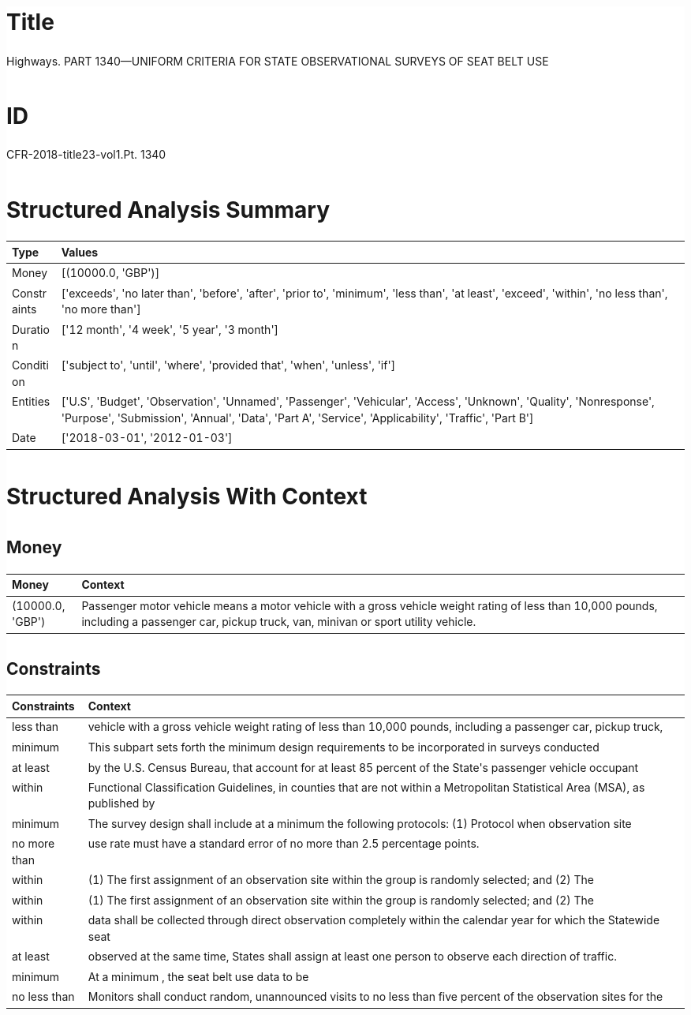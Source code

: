 # Title

 Highways. PART 1340—UNIFORM CRITERIA FOR STATE OBSERVATIONAL SURVEYS OF SEAT BELT USE


# ID

 CFR-2018-title23-vol1.Pt. 1340


# Structured Analysis Summary

| Type        | Values                                                                                                                                                                                                                     |
|:------------|:---------------------------------------------------------------------------------------------------------------------------------------------------------------------------------------------------------------------------|
| Money       | [(10000.0, 'GBP')]                                                                                                                                                                                                         |
| Constraints | ['exceeds', 'no later than', 'before', 'after', 'prior to', 'minimum', 'less than', 'at least', 'exceed', 'within', 'no less than', 'no more than']                                                                        |
| Duration    | ['12 month', '4 week', '5 year', '3 month']                                                                                                                                                                                |
| Condition   | ['subject to', 'until', 'where', 'provided that', 'when', 'unless', 'if']                                                                                                                                                  |
| Entities    | ['U.S', 'Budget', 'Observation', 'Unnamed', 'Passenger', 'Vehicular', 'Access', 'Unknown', 'Quality', 'Nonresponse', 'Purpose', 'Submission', 'Annual', 'Data', 'Part A', 'Service', 'Applicability', 'Traffic', 'Part B'] |
| Date        | ['2018-03-01', '2012-01-03']                                                                                                                                                                                               |


# Structured Analysis With Context

 


## Money

| Money            | Context                                                                                                                                                                                      |
|:-----------------|:---------------------------------------------------------------------------------------------------------------------------------------------------------------------------------------------|
| (10000.0, 'GBP') | Passenger motor vehicle means a motor vehicle with a gross vehicle weight rating of less than 10,000 pounds, including a passenger car, pickup truck, van, minivan or sport utility vehicle. |


## Constraints

| Constraints   | Context                                                                                                                      |
|:--------------|:-----------------------------------------------------------------------------------------------------------------------------|
| less than     | vehicle with a gross vehicle weight rating of less than 10,000 pounds, including a passenger car, pickup truck,              |
| minimum       | This subpart sets forth the  minimum design requirements to be incorporated in surveys conducted                             |
| at least      | by the U.S. Census Bureau, that account for at least 85 percent of the State's passenger vehicle occupant                    |
| within        | Functional Classification Guidelines, in counties that are not within a Metropolitan Statistical Area (MSA), as published by |
| minimum       | The survey design shall include at a  minimum the following protocols: (1) Protocol when observation site                    |
| no more than  | use rate must have a standard error of no more than  2.5 percentage points.                                                  |
| within        | (1) The first assignment of an observation site within the group is randomly selected; and (2) The                           |
| within        | (1) The first assignment of an observation site within the group is randomly selected; and (2) The                           |
| within        | data shall be collected through direct observation completely within the calendar year for which the Statewide seat          |
| at least      | observed at the same time, States shall assign at least  one person to observe each direction of traffic.                    |
| minimum       | At a  minimum , the seat belt use data to be                                                                                 |
| no less than  | Monitors shall conduct random, unannounced visits to  no less than five percent of the observation sites for the             |